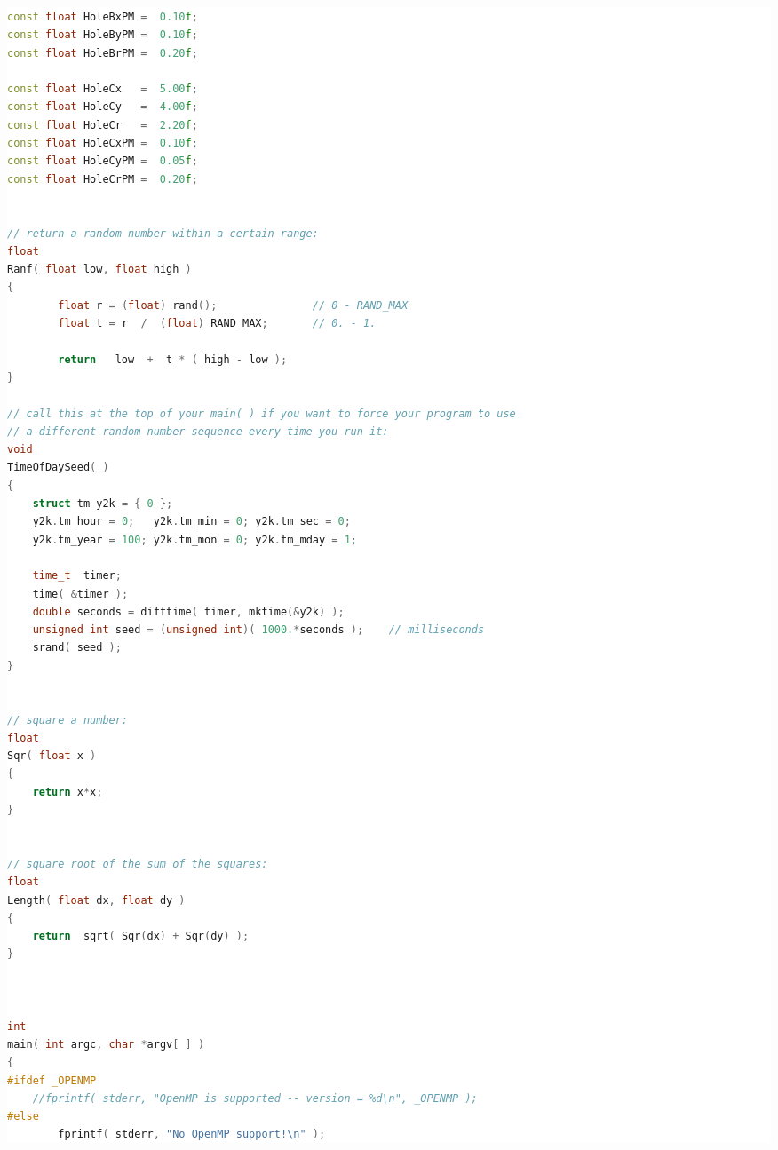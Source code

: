 ```C++
const float HoleBxPM =	0.10f;
const float HoleByPM =	0.10f;
const float HoleBrPM =	0.20f;

const float HoleCx   =  5.00f;
const float HoleCy   =  4.00f;
const float HoleCr   =  2.20f;
const float HoleCxPM =	0.10f;
const float HoleCyPM =	0.05f;
const float HoleCrPM =	0.20f;


// return a random number within a certain range:
float
Ranf( float low, float high )
{
        float r = (float) rand();               // 0 - RAND_MAX
        float t = r  /  (float) RAND_MAX;       // 0. - 1.

        return   low  +  t * ( high - low );
}

// call this at the top of your main( ) if you want to force your program to use
// a different random number sequence every time you run it:
void
TimeOfDaySeed( )
{
	struct tm y2k = { 0 };
	y2k.tm_hour = 0;   y2k.tm_min = 0; y2k.tm_sec = 0;
	y2k.tm_year = 100; y2k.tm_mon = 0; y2k.tm_mday = 1;

	time_t  timer;
	time( &timer );
	double seconds = difftime( timer, mktime(&y2k) );
	unsigned int seed = (unsigned int)( 1000.*seconds );    // milliseconds
	srand( seed );
}


// square a number:
float
Sqr( float x )
{
	return x*x;
}


// square root of the sum of the squares:
float
Length( float dx, float dy )
{
	return  sqrt( Sqr(dx) + Sqr(dy) );
}



int
main( int argc, char *argv[ ] )
{
#ifdef _OPENMP
	//fprintf( stderr, "OpenMP is supported -- version = %d\n", _OPENMP );
#else
        fprintf( stderr, "No OpenMP support!\n" );
```